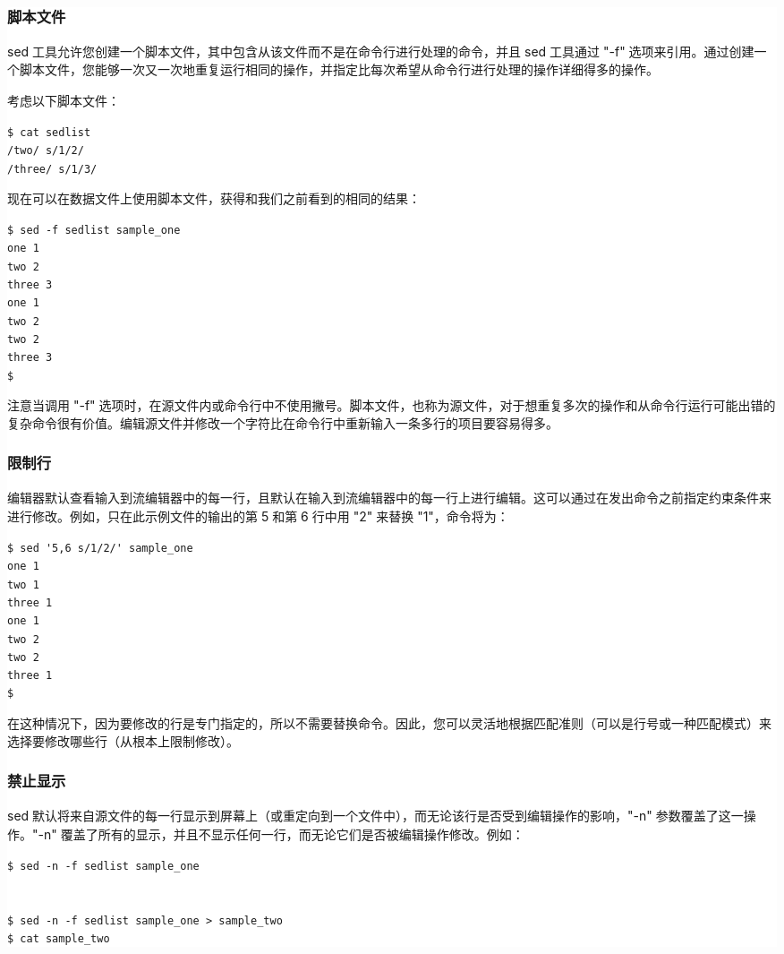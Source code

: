 ### 脚本文件 ###

sed 工具允许您创建一个脚本文件，其中包含从该文件而不是在命令行进行处理的命令，并且 sed 工具通过 "-f" 选项来引用。通过创建一个脚本文件，您能够一次又一次地重复运行相同的操作，并指定比每次希望从命令行进行处理的操作详细得多的操作。

考虑以下脚本文件：
	
	$ cat sedlist
	/two/ s/1/2/
	/three/ s/1/3/

现在可以在数据文件上使用脚本文件，获得和我们之前看到的相同的结果：

	$ sed -f sedlist sample_one
	one 1
	two 2
	three 3
	one 1
	two 2
	two 2
	three 3
	$

注意当调用 "-f" 选项时，在源文件内或命令行中不使用撇号。脚本文件，也称为源文件，对于想重复多次的操作和从命令行运行可能出错的复杂命令很有价值。编辑源文件并修改一个字符比在命令行中重新输入一条多行的项目要容易得多。


### 限制行 ###

编辑器默认查看输入到流编辑器中的每一行，且默认在输入到流编辑器中的每一行上进行编辑。这可以通过在发出命令之前指定约束条件来进行修改。例如，只在此示例文件的输出的第 5 和第 6 行中用 "2" 来替换 "1"，命令将为：


	$ sed '5,6 s/1/2/' sample_one
	one 1
	two 1
	three 1
	one 1
	two 2
	two 2
	three 1
	$

在这种情况下，因为要修改的行是专门指定的，所以不需要替换命令。因此，您可以灵活地根据匹配准则（可以是行号或一种匹配模式）来选择要修改哪些行（从根本上限制修改）。


### 禁止显示 ###

sed 默认将来自源文件的每一行显示到屏幕上（或重定向到一个文件中），而无论该行是否受到编辑操作的影响，"-n" 参数覆盖了这一操作。"-n" 覆盖了所有的显示，并且不显示任何一行，而无论它们是否被编辑操作修改。例如：


	$ sed -n -f sedlist sample_one
	
	
	$ sed -n -f sedlist sample_one > sample_two
	$ cat sample_two
